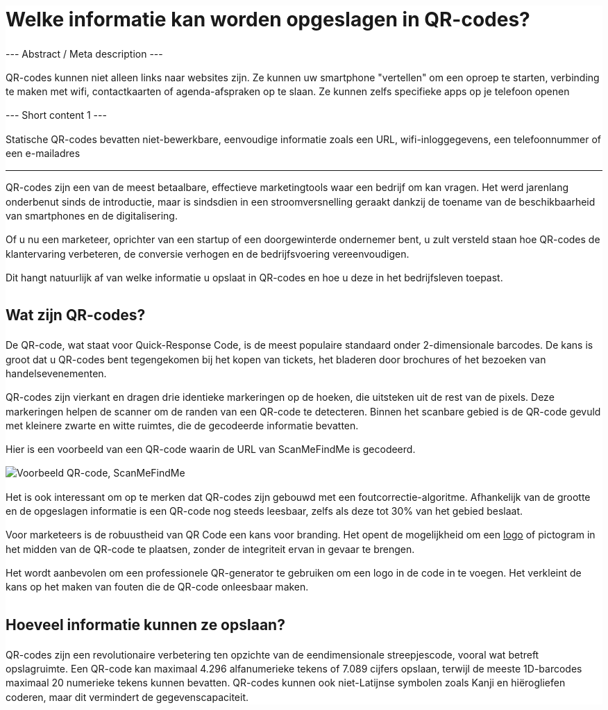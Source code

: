 <h1>Welke informatie kan worden opgeslagen in QR-codes?</h1>

--- Abstract / Meta description ---

QR-codes kunnen niet alleen links naar websites zijn. Ze kunnen uw smartphone &quot;vertellen&quot; om een oproep te starten, verbinding te maken met wifi, contactkaarten of agenda-afspraken op te slaan. Ze kunnen zelfs specifieke apps op je telefoon openen

--- Short content 1 ---

Statische QR-codes bevatten niet-bewerkbare, eenvoudige informatie zoals een URL, wifi-inloggegevens, een telefoonnummer of een e-mailadres

----------

<p>QR-codes zijn een van de meest betaalbare, effectieve marketingtools waar een bedrijf om kan vragen. Het werd jarenlang onderbenut sinds de introductie, maar is sindsdien in een stroomversnelling geraakt dankzij de toename van de beschikbaarheid van smartphones en de digitalisering.</p>

<p>Of u nu een marketeer, oprichter van een startup of een doorgewinterde ondernemer bent, u zult versteld staan hoe QR-codes de klantervaring verbeteren, de conversie verhogen en de bedrijfsvoering vereenvoudigen.</p>

<p>Dit hangt natuurlijk af van welke informatie u opslaat in QR-codes en hoe u deze in het bedrijfsleven toepast.</p>

<h2>Wat zijn QR-codes?</h2>

<p>De QR-code, wat staat voor Quick-Response Code, is de meest populaire standaard onder 2-dimensionale barcodes. De kans is groot dat u QR-codes bent tegengekomen bij het kopen van tickets, het bladeren door brochures of het bezoeken van handelsevenementen.</p>

<p>QR-codes zijn vierkant en dragen drie identieke markeringen op de hoeken, die uitsteken uit de rest van de pixels. Deze markeringen helpen de scanner om de randen van een QR-code te detecteren. Binnen het scanbare gebied is de QR-code gevuld met kleinere zwarte en witte ruimtes, die de gecodeerde informatie bevatten.</p>

<p>Hier is een voorbeeld van een QR-code waarin de URL van ScanMeFindMe is gecodeerd.</p>

<p class="imageholder">
    <img src="https://media.scanmefindme.com/blog/about_static/files/img 1 - qr.png"
        alt="Voorbeeld QR-code, ScanMeFindMe">
</p>

<p>Het is ook interessant om op te merken dat QR-codes zijn gebouwd met een foutcorrectie-algoritme. Afhankelijk van de grootte en de opgeslagen informatie is een QR-code nog steeds leesbaar, zelfs als deze tot 30% van het gebied beslaat.</p>

<p>Voor marketeers is de robuustheid van QR Code een kans voor branding. Het opent de mogelijkheid om een <a href="#article:about_logos" title="QR-codes met een logo">logo</a> of pictogram in het midden van de QR-code te plaatsen, zonder de integriteit ervan in gevaar te brengen.</p>

<p>Het wordt aanbevolen om een professionele QR-generator te gebruiken om een logo in de code in te voegen. Het verkleint de kans op het maken van fouten die de QR-code onleesbaar maken.</p>

<h2>Hoeveel informatie kunnen ze opslaan?</h2>

<p>QR-codes zijn een revolutionaire verbetering ten opzichte van de eendimensionale streepjescode, vooral wat betreft opslagruimte. Een QR-code kan maximaal 4.296 alfanumerieke tekens of 7.089 cijfers opslaan, terwijl de meeste 1D-barcodes maximaal 20 numerieke tekens kunnen bevatten. QR-codes kunnen ook niet-Latijnse symbolen zoals Kanji en hiërogliefen coderen, maar dit vermindert de gegevenscapaciteit.</p>
